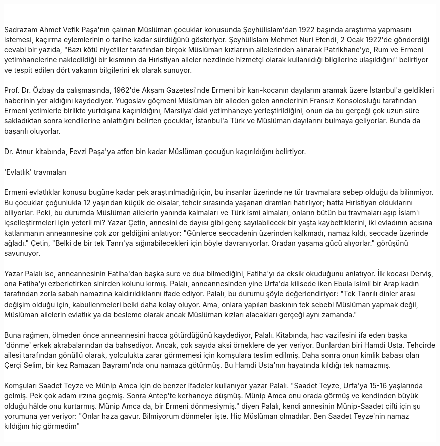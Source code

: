    <br/>
   <br/>
   Sadrazam Ahmet Vefik Paşa'nın çalınan Müslüman çocuklar konusunda Şeyhülislam'dan 1922 başında araştırma yapmasını istemesi, kaçırma eylemlerinin o tarihe kadar sürdüğünü gösteriyor. Şeyhülislam Mehmet Nuri Efendi, 2 Ocak 1922'de gönderdiği cevabi bir yazıda, "Bazı kötü niyetliler tarafından birçok Müslüman kızlarının ailelerinden alınarak Patrikhane'ye, Rum ve Ermeni yetimhanelerine nakledildiği bir kısmının da Hıristiyan aileler nezdinde hizmetçi olarak kullanıldığı bilgilerine ulaşıldığını" belirtiyor ve tespit edilen dört vakanın bilgilerini ek olarak sunuyor.
   <br/>
   <br/>
   Prof. Dr. Özbay da çalışmasında, 1962'de Akşam Gazetesi'nde Ermeni bir karı-kocanın dayılarını aramak üzere İstanbul'a geldikleri haberinin yer aldığını kaydediyor. Yugoslav göçmeni Müslüman bir aileden gelen annelerinin Fransız Konsolosluğu tarafından Ermeni yetimlerle birlikte yurtdışına kaçırıldığını, Marsilya'daki yetimhaneye yerleştirildiğini, onun da bu gerçeği çok uzun süre sakladıktan sonra kendilerine anlattığını belirten çocuklar, İstanbul'a Türk ve Müslüman dayılarını bulmaya geliyorlar. Bunda da başarılı oluyorlar.
   <br/>
   <br/>
   Dr. Atnur kitabında, Fevzi Paşa'ya atfen bin kadar Müslüman çocuğun kaçırıldığını belirtiyor.
   <br/>
   <br/>
   'Evlatlık' travmaları
   <br/>
   <br/>
   Ermeni evlatlıklar konusu bugüne kadar pek araştırılmadığı için, bu insanlar üzerinde ne tür travmalara sebep olduğu da bilinmiyor. Bu çocuklar çoğunlukla 12 yaşından küçük de olsalar, tehcir sırasında yaşanan dramları hatırlıyor; hatta Hıristiyan olduklarını biliyorlar. Peki, bu durumda Müslüman ailelerin yanında kalmaları ve Türk ismi almaları, onların bütün bu travmaları aşıp İslam'ı içselleştirmeleri için yeterli mi? Yazar Çetin, annesini de dayısı gibi genç sayılabilecek bir yaşta kaybettiklerini, iki evladının acısına katlanmanın anneannesine çok zor geldiğini anlatıyor: "Günlerce seccadenin üzerinden kalkmadı, namaz kıldı, seccade üzerinde ağladı." Çetin, "Belki de bir tek Tanrı'ya sığınabilecekleri için böyle davranıyorlar. Oradan yaşama gücü alıyorlar." görüşünü savunuyor.
   <br/>
   <br/>
   Yazar Palalı ise, anneannesinin Fatiha'dan başka sure ve dua bilmediğini, Fatiha'yı da eksik okuduğunu anlatıyor. İlk kocası Derviş, ona Fatiha'yı ezberletirken sinirden kolunu kırmış. Palalı, anneannesinden yine Urfa'da kilisede iken Ebula isimli bir Arap kadın tarafından zorla sabah namazına kaldırıldıklarını ifade ediyor. Palalı, bu durumu şöyle değerlendiriyor: "Tek Tanrılı dinler arası değişim olduğu için, kabullenmeleri belki daha kolay oluyor. Ama, onlara yapılan baskının tek sebebi  Müslüman yapmak değil, Müslüman ailelerin evlatlık ya da besleme olarak ancak Müslüman kızları alacakları gerçeği aynı zamanda."
   <br/>
   <br/>
   Buna rağmen, ölmeden önce anneannesini hacca götürdüğünü kaydediyor, Palalı. Kitabında, hac vazifesini ifa eden başka 'dönme' erkek akrabalarından da bahsediyor. Ancak, çok sayıda aksi örneklere de yer veriyor. Bunlardan biri Hamdi Usta. Tehcirde ailesi tarafından gönüllü olarak, yolculukta zarar görmemesi için komşulara teslim edilmiş. Daha sonra onun kimlik babası olan Çerçi Selim, bir kez Ramazan Bayramı'nda onu namaza götürmüş. Bu Hamdi Usta'nın hayatında kıldığı tek namazmış.
   <br/>
   <br/>
   Komşuları Saadet Teyze ve Münip Amca için de benzer ifadeler kullanıyor yazar Palalı. "Saadet Teyze, Urfa'ya 15-16 yaşlarında gelmiş. Pek çok adam ırzına geçmiş. Sonra Antep'te kerhaneye düşmüş. Münip Amca onu orada görmüş ve kendinden büyük olduğu hâlde onu kurtarmış. Münip Amca da, bir Ermeni dönmesiymiş." diyen Palalı, kendi annesinin Münip-Saadet çifti için şu yorumuna yer veriyor: "Onlar haza gavur. Bilmiyorum dönmeler işte. Hiç Müslüman olmadılar. Ben Saadet Teyze'nin namaz kıldığını hiç görmedim"
   <br/>
   <br/>
